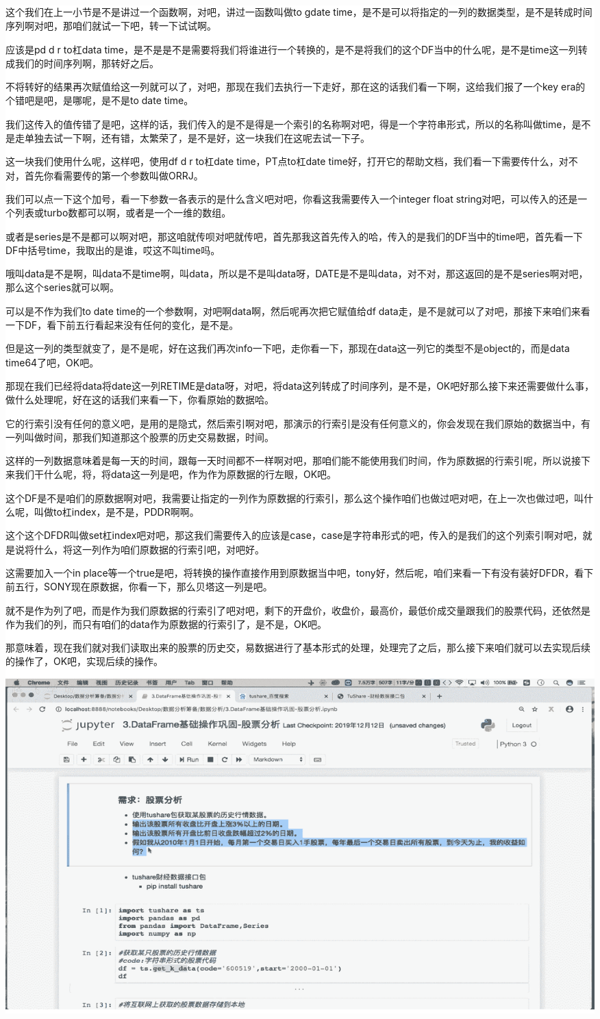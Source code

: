 这个我们在上一小节是不是讲过一个函数啊，对吧，讲过一函数叫做to gdate time，是不是可以将指定的一列的数据类型，是不是转成时间序列啊对吧，那咱们就试一下吧，转一下试试啊。

应该是pd d r to杠data time，是不是是不是需要将我们将谁进行一个转换的，是不是将我们的这个DF当中的什么呢，是不是time这一列转成我们的时间序列啊，那转好之后。

不将转好的结果再次赋值给这一列就可以了，对吧，那现在我们去执行一下走好，那在这的话我们看一下啊，这给我们报了一个key era的个错吧是吧，是哪呢，是不是to date time。

我们这传入的值传错了是吧，这样的话，我们传入的是不是得是一个索引的名称啊对吧，得是一个字符串形式，所以的名称叫做time，是不是走单独去试一下啊，还有错，太繁荣了，是不是好，这一块我们在这呢去试一下子。

这一块我们使用什么呢，这样吧，使用df d r to杠date time，PT点to杠date time好，打开它的帮助文档，我们看一下需要传什么，对不对，首先你看需要传的第一个参数叫做ORRJ。

我们可以点一下这个加号，看一下参数一各表示的是什么含义吧对吧，你看这我需要传入一个integer float string对吧，可以传入的还是一个列表或turbo数都可以啊，或者是一个一维的数组。

或者是series是不是都可以啊对吧，那这咱就传呗对吧就传吧，首先那我这首先传入的哈，传入的是我们的DF当中的time吧，首先看一下DF中括号time，我取出的是谁，哎这不叫time吗。

哦叫data是不是啊，叫data不是time啊，叫data，所以是不是叫data呀，DATE是不是叫data，对不对，那这返回的是不是series啊对吧，那么这个series就可以啊。

可以是不作为我们to date time的一个参数啊，对吧啊data啊，然后呢再次把它赋值给df data走，是不是就可以了对吧，那接下来咱们来看一下DF，看下前五行看起来没有任何的变化，是不是。

但是这一列的类型就变了，是不是呢，好在这我们再次info一下吧，走你看一下，那现在data这一列它的类型不是object的，而是data time64了吧，OK吧。

那现在我们已经将data将date这一列RETIME是data呀，对吧，将data这列转成了时间序列，是不是，OK吧好那么接下来还需要做什么事，做什么处理呢，好在这的话我们来看一下，你看原始的数据哈。

它的行索引没有任何的意义吧，是用的是隐式，然后索引啊对吧，那演示的行索引是没有任何意义的，你会发现在我们原始的数据当中，有一列叫做时间，那我们知道那这个股票的历史交易数据，时间。

这样的一列数据意味着是每一天的时间，跟每一天时间都不一样啊对吧，那咱们能不能使用我们时间，作为原数据的行索引呢，所以说接下来我们干什么呢，将，将data这一列是吧，作为作为原数据的行左眼，OK吧。

这个DF是不是咱们的原数据啊对吧，我需要让指定的一列作为原数据的行索引，那么这个操作咱们也做过吧对吧，在上一次也做过吧，叫什么呢，叫做to杠index，是不是，PDDR啊啊。

这个这个DFDR叫做set杠index吧对吧，那这我们需要传入的应该是case，case是字符串形式的吧，传入的是我们的这个列索引啊对吧，就是说将什么，将这一列作为咱们原数据的行索引吧，对吧好。

这需要加入一个in place等一个true是吧，将转换的操作直接作用到原数据当中吧，tony好，然后呢，咱们来看一下有没有装好DFDR，看下前五行，SONY现在原数据，你看一下，那么贝塔这一列是吧。

就不是作为列了吧，而是作为我们原数据的行索引了吧对吧，剩下的开盘价，收盘价，最高价，最低价成交量跟我们的股票代码，还依然是作为我们的列，而只有咱们的data作为原数据的行索引了，是不是，OK吧。

那意味着，现在我们就对我们读取出来的股票的历史交，易数据进行了基本形式的处理，处理完了之后，那么接下来咱们就可以去实现后续的操作了，OK吧，实现后续的操作。



![](img/5fbfd303c4634ece0e88c1fd967291be_25.png)